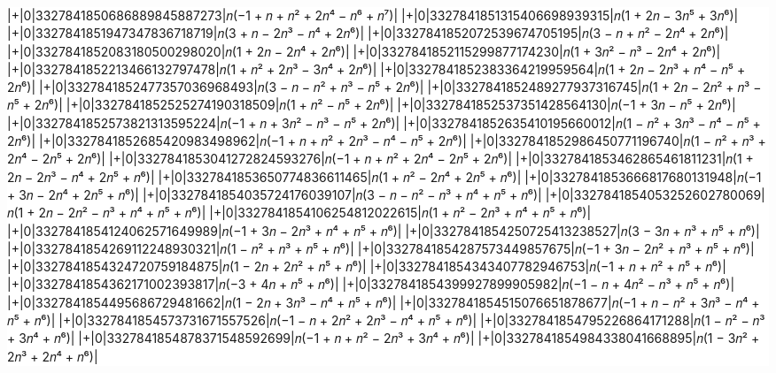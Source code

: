 |+|0|3327841850686889845887273|𝑛(−1 + 𝑛 + 𝑛² + 2𝑛⁴ − 𝑛⁶ + 𝑛⁷)|
|+|0|3327841851315406698939315|𝑛(1 + 2𝑛 − 3𝑛⁵ + 3𝑛⁶)|
|+|0|3327841851947347836718719|𝑛(3 + 𝑛 − 2𝑛³ − 𝑛⁴ + 2𝑛⁶)|
|+|0|3327841852072539674705195|𝑛(3 − 𝑛 + 𝑛² − 2𝑛⁴ + 2𝑛⁶)|
|+|0|3327841852083180500298020|𝑛(1 + 2𝑛 − 2𝑛⁴ + 2𝑛⁶)|
|+|0|3327841852115299877174230|𝑛(1 + 3𝑛² − 𝑛³ − 2𝑛⁴ + 2𝑛⁶)|
|+|0|3327841852213466132797478|𝑛(1 + 𝑛² + 2𝑛³ − 3𝑛⁴ + 2𝑛⁶)|
|+|0|3327841852383364219959564|𝑛(1 + 2𝑛 − 2𝑛³ + 𝑛⁴ − 𝑛⁵ + 2𝑛⁶)|
|+|0|3327841852477357036968493|𝑛(3 − 𝑛 − 𝑛² + 𝑛³ − 𝑛⁵ + 2𝑛⁶)|
|+|0|3327841852489277937316745|𝑛(1 + 2𝑛 − 2𝑛² + 𝑛³ − 𝑛⁵ + 2𝑛⁶)|
|+|0|3327841852525274190318509|𝑛(1 + 𝑛² − 𝑛⁵ + 2𝑛⁶)|
|+|0|3327841852537351428564130|𝑛(−1 + 3𝑛 − 𝑛⁵ + 2𝑛⁶)|
|+|0|3327841852573821313595224|𝑛(−1 + 𝑛 + 3𝑛² − 𝑛³ − 𝑛⁵ + 2𝑛⁶)|
|+|0|3327841852635410195660012|𝑛(1 − 𝑛² + 3𝑛³ − 𝑛⁴ − 𝑛⁵ + 2𝑛⁶)|
|+|0|3327841852685420983498962|𝑛(−1 + 𝑛 + 𝑛² + 2𝑛³ − 𝑛⁴ − 𝑛⁵ + 2𝑛⁶)|
|+|0|3327841852986450771196740|𝑛(1 − 𝑛² + 𝑛³ + 2𝑛⁴ − 2𝑛⁵ + 2𝑛⁶)|
|+|0|3327841853041272824593276|𝑛(−1 + 𝑛 + 𝑛² + 2𝑛⁴ − 2𝑛⁵ + 2𝑛⁶)|
|+|0|3327841853462865461811231|𝑛(1 + 2𝑛 − 2𝑛³ − 𝑛⁴ + 2𝑛⁵ + 𝑛⁶)|
|+|0|3327841853650774836611465|𝑛(1 + 𝑛² − 2𝑛⁴ + 2𝑛⁵ + 𝑛⁶)|
|+|0|3327841853666817680131948|𝑛(−1 + 3𝑛 − 2𝑛⁴ + 2𝑛⁵ + 𝑛⁶)|
|+|0|3327841854035724176039107|𝑛(3 − 𝑛 − 𝑛² − 𝑛³ + 𝑛⁴ + 𝑛⁵ + 𝑛⁶)|
|+|0|3327841854053252602780069|𝑛(1 + 2𝑛 − 2𝑛² − 𝑛³ + 𝑛⁴ + 𝑛⁵ + 𝑛⁶)|
|+|0|3327841854106254812022615|𝑛(1 + 𝑛² − 2𝑛³ + 𝑛⁴ + 𝑛⁵ + 𝑛⁶)|
|+|0|3327841854124062571649989|𝑛(−1 + 3𝑛 − 2𝑛³ + 𝑛⁴ + 𝑛⁵ + 𝑛⁶)|
|+|0|3327841854250725413238527|𝑛(3 − 3𝑛 + 𝑛³ + 𝑛⁵ + 𝑛⁶)|
|+|0|3327841854269112248930321|𝑛(1 − 𝑛² + 𝑛³ + 𝑛⁵ + 𝑛⁶)|
|+|0|3327841854287573449857675|𝑛(−1 + 3𝑛 − 2𝑛² + 𝑛³ + 𝑛⁵ + 𝑛⁶)|
|+|0|3327841854324720759184875|𝑛(1 − 2𝑛 + 2𝑛² + 𝑛⁵ + 𝑛⁶)|
|+|0|3327841854343407782946753|𝑛(−1 + 𝑛 + 𝑛² + 𝑛⁵ + 𝑛⁶)|
|+|0|3327841854362171002393817|𝑛(−3 + 4𝑛 + 𝑛⁵ + 𝑛⁶)|
|+|0|3327841854399927899905982|𝑛(−1 − 𝑛 + 4𝑛² − 𝑛³ + 𝑛⁵ + 𝑛⁶)|
|+|0|3327841854495686729481662|𝑛(1 − 2𝑛 + 3𝑛³ − 𝑛⁴ + 𝑛⁵ + 𝑛⁶)|
|+|0|3327841854515076651878677|𝑛(−1 + 𝑛 − 𝑛² + 3𝑛³ − 𝑛⁴ + 𝑛⁵ + 𝑛⁶)|
|+|0|3327841854573731671557526|𝑛(−1 − 𝑛 + 2𝑛² + 2𝑛³ − 𝑛⁴ + 𝑛⁵ + 𝑛⁶)|
|+|0|3327841854795226864171288|𝑛(1 − 𝑛² − 𝑛³ + 3𝑛⁴ + 𝑛⁶)|
|+|0|3327841854878371548592699|𝑛(−1 + 𝑛 + 𝑛² − 2𝑛³ + 3𝑛⁴ + 𝑛⁶)|
|+|0|3327841854984338041668895|𝑛(1 − 3𝑛² + 2𝑛³ + 2𝑛⁴ + 𝑛⁶)|